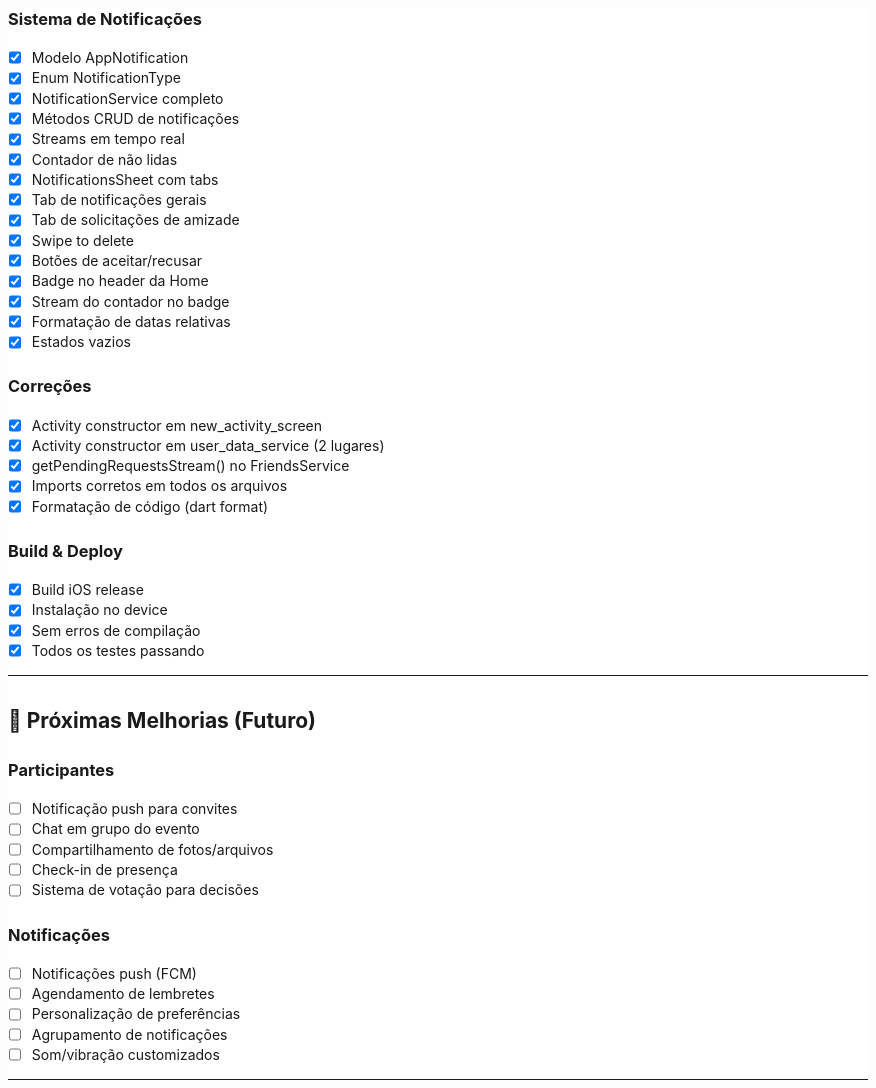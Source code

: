 ### Sistema de Notificações
- [x] Modelo AppNotification
- [x] Enum NotificationType
- [x] NotificationService completo
- [x] Métodos CRUD de notificações
- [x] Streams em tempo real
- [x] Contador de não lidas
- [x] NotificationsSheet com tabs
- [x] Tab de notificações gerais
- [x] Tab de solicitações de amizade
- [x] Swipe to delete
- [x] Botões de aceitar/recusar
- [x] Badge no header da Home
- [x] Stream do contador no badge
- [x] Formatação de datas relativas
- [x] Estados vazios

### Correções
- [x] Activity constructor em new_activity_screen
- [x] Activity constructor em user_data_service (2 lugares)
- [x] getPendingRequestsStream() no FriendsService
- [x] Imports corretos em todos os arquivos
- [x] Formatação de código (dart format)

### Build & Deploy
- [x] Build iOS release
- [x] Instalação no device
- [x] Sem erros de compilação
- [x] Todos os testes passando

---

## 🚀 Próximas Melhorias (Futuro)

### Participantes
- [ ] Notificação push para convites
- [ ] Chat em grupo do evento
- [ ] Compartilhamento de fotos/arquivos
- [ ] Check-in de presença
- [ ] Sistema de votação para decisões

### Notificações
- [ ] Notificações push (FCM)
- [ ] Agendamento de lembretes
- [ ] Personalização de preferências
- [ ] Agrupamento de notificações
- [ ] Som/vibração customizados

---
